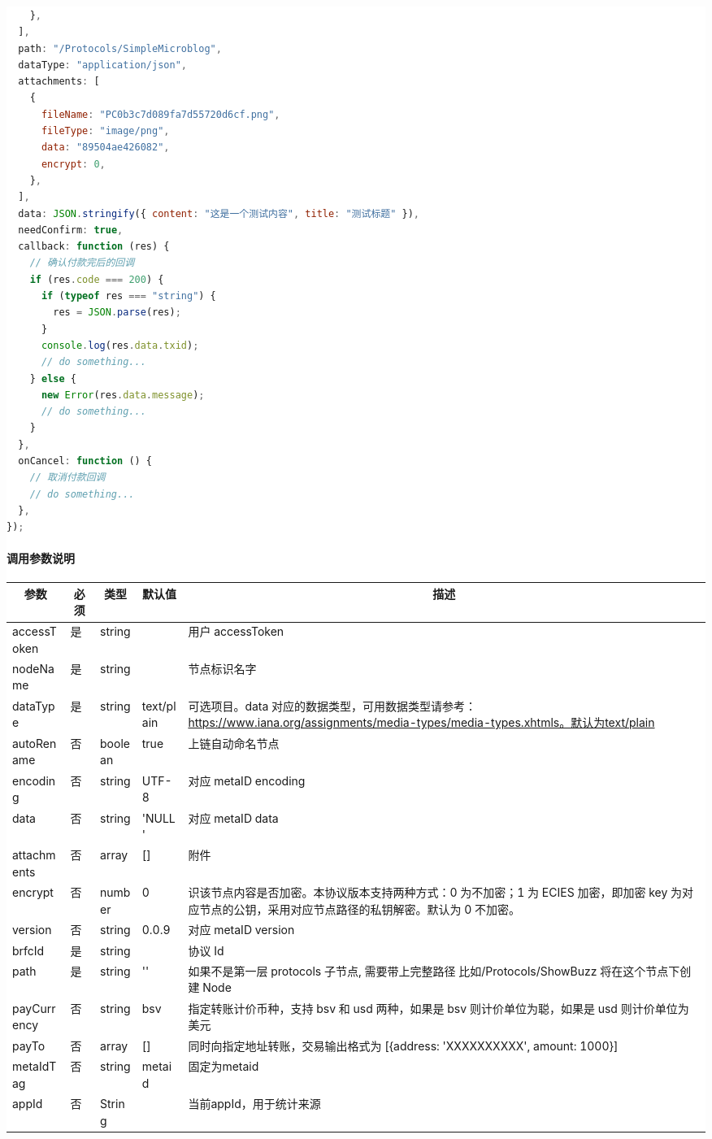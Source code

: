 ```js
    },
  ],
  path: "/Protocols/SimpleMicroblog",
  dataType: "application/json",
  attachments: [
    {
      fileName: "PC0b3c7d089fa7d55720d6cf.png",
      fileType: "image/png",
      data: "89504ae426082",
      encrypt: 0,
    },
  ],
  data: JSON.stringify({ content: "这是一个测试内容", title: "测试标题" }),
  needConfirm: true,
  callback: function (res) {
    // 确认付款完后的回调
    if (res.code === 200) {
      if (typeof res === "string") {
        res = JSON.parse(res);
      }
      console.log(res.data.txid);
      // do something...
    } else {
      new Error(res.data.message);
      // do something...
    }
  },
  onCancel: function () {
    // 取消付款回调
    // do something...
  },
});
```

#### 调用参数说明

| 参数        | 必须 | 类型     | 默认值     | 描述                                                         |
| ----------- | ---- | -------- | ---------- | ------------------------------------------------------------ |
| accessToken | 是   | string   |            | 用户 accessToken                                             |
| nodeName    | 是   | string   |            | 节点标识名字                                                 |
| dataType    | 是   | string   | text/plain | 可选项目。data 对应的数据类型，可用数据类型请参考：https://www.iana.org/assignments/media-types/media-types.xhtmls。默认为text/plain |
| autoRename  | 否   | boolean  |    true    | 上链自动命名节点                                                 |
| encoding    | 否   | string   | UTF-8      | 对应 metaID encoding                                         |
| data        | 否   | string   | 'NULL'     | 对应 metaID data                                             |
| attachments | 否   | array    | []         | 附件                                                         |
| encrypt     | 否   | number   | 0          | 识该节点内容是否加密。本协议版本支持两种方式：0 为不加密；1 为 ECIES 加密，即加密 key 为对应节点的公钥，采用对应节点路径的私钥解密。默认为 0 不加密。 |
| version     | 否   | string   | 0.0.9      | 对应 metaID version                                          |
| brfcId      | 是   | string   |            | 协议 Id                                                      |
| path        | 是   | string   | ''         | 如果不是第一层 protocols 子节点, 需要带上完整路径 比如/Protocols/ShowBuzz 将在这个节点下创建 Node |
| payCurrency | 否   | string   | bsv        | 指定转账计价币种，支持 bsv 和 usd 两种，如果是 bsv 则计价单位为聪，如果是 usd 则计价单位为美元 |
| payTo       | 否   | array    | []         | 同时向指定地址转账，交易输出格式为 [{address: 'XXXXXXXXXX', amount: 1000}] |
| metaIdTag   | 否   | string   | metaid     | 固定为metaid                                                 |
| appId       | 否   | String   |            | 当前appId，用于统计来源                                      |